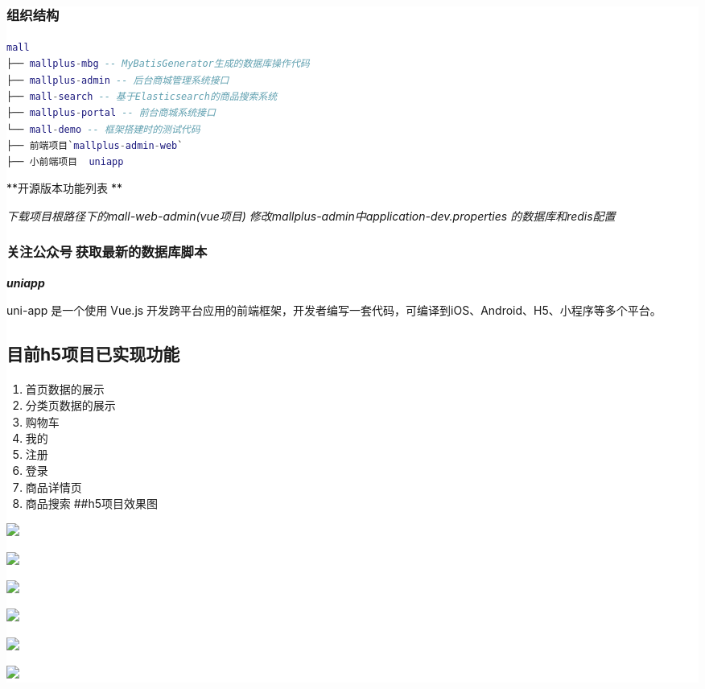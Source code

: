 
### 组织结构

``` lua
mall
├── mallplus-mbg -- MyBatisGenerator生成的数据库操作代码
├── mallplus-admin -- 后台商城管理系统接口
├── mall-search -- 基于Elasticsearch的商品搜索系统
├── mallplus-portal -- 前台商城系统接口
└── mall-demo -- 框架搭建时的测试代码
├── 前端项目`mallplus-admin-web` 
├── 小前端项目  uniapp 
```

**开源版本功能列表 ** 

 _下载项目根路径下的mall-web-admin(vue项目)
修改mallplus-admin中application-dev.properties 的数据库和redis配置_ 


### 关注公众号 获取最新的数据库脚本

 



 **_uniapp_** 

uni-app 是一个使用 Vue.js 开发跨平台应用的前端框架，开发者编写一套代码，可编译到iOS、Android、H5、小程序等多个平台。

 



## 目前h5项目已实现功能
1. 首页数据的展示
2. 分类页数据的展示
3. 购物车
4. 我的
5. 注册
6. 登录
7. 商品详情页
8. 商品搜索
##h5项目效果图


![](https://images.gitee.com/uploads/images/2019/0217/112713_5f032a4c_134431.png)

![](https://images.gitee.com/uploads/images/2019/0217/112713_f4cb24ab_134431.png)

![](https://images.gitee.com/uploads/images/2019/0217/112713_a17c828d_134431.png)

![](https://images.gitee.com/uploads/images/2019/0217/112713_a7afcc52_134431.png)

![](https://images.gitee.com/uploads/images/2019/0217/112713_2d82d3c8_134431.png)

![](https://images.gitee.com/uploads/images/2019/0217/112714_62baf63a_134431.png)
